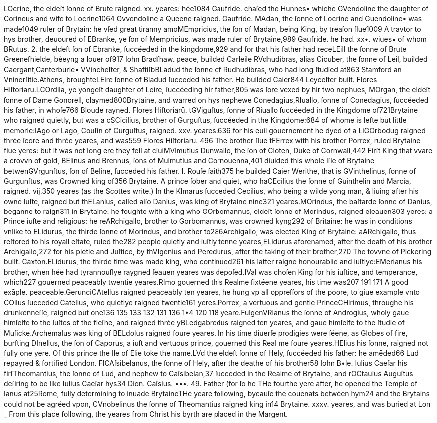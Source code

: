 LOcrine, the eldeſt ſonne of Brute raigned. xx. yeares: hée1084 Gaufride. chaſed the Hunnes▪ whiche GVendoline the daughter of Corineus and wife to Locrine1064 Gvvendoline a Queene raigned. Gaufride. MAdan, the ſonne of Locrine and Guendoline▪ was made1049 ruler of Brytain: he vſed great tiranny amoMEmpricius, the ſon of Madan, being King, by treaſon ſlue1009 A travtor to hys brother, deuoured of EBranke, ye ſon of Mempricius, was made ruler of Brytaine,989 Gaufride. he had. xx•. wiues▪ of whom BRutus. 2. the eldeſt ſon of Ebranke, ſuccéeded in the kingdome,929 and for that his father had receLEill the ſonne of Brute Greeneſhielde, béeyng a louer of917 Iohn Bradſhaw. peace, builded Carleile RVdhudibras, alias Cicuber, the ſonne of Leil, builded Caergant,Canterburie▪ VVincheſter, & ShaftiſbBLadud the ſonne of Rudhudibras, who had long ſtudied at863 Stamford an Vninerſitie.Athens, broughteLEire ſonne of Bladud ſucceded his father. He builded Caier844 Leyceſter built. Flores Hiſtoriarū.LCOrdila, ye yongeſt daughter of Leire, ſuccéeding hir father,805 was ſore vexed by hir two nephues, MOrgan, the eldeſt ſonne of Dame Gonorell, claymed800Brytaine, and warred on hys nephewe Conedagius,RIuallo, ſonne of Conedagius, ſuccéeded his father, in whoſe766 Bloude rayned. Flores Hiſtoriarū. tGViguſtus, ſonne of Riuallo ſuccéeded in the Kingdome of721Brytaine who raigned quietly, but was a cSCicilius, brother of Gurguſtus, ſuccéeded in the Kingdome:684 of whome is lefte but little memorie:IAgo or Lago, Couſin of Curguſtus, raigned. xxv. yeares:636 for his euil gouernement he dyed of a LiGOrbodug raigned thrée ſcore and thrée yeares, and was559 Flores Hiſtoriarū. 496 The brother ſlue tFErrex with his brother Porrex, ruled Brytaine fiue yeres: but it was not long ere they fell at ciuiMVlmutius Dunwallo, the ſon of Cloten, Duke of Cornwall,442 Firſt King that vvare a crovvn of gold, BElinus and Brennus, ſons of Mulmutius and Cornouenna,401 diuided this whole Iſle of Brytaine betwenGVrgunſtus, ſon of Beline, ſucceded his father. I. Rouſe ſaith375 he builded Caier Werithe, that is GVinthelinus, ſonne of Gurgunſtus, was Crowned king of356 Brytaine. A prince ſober and quiet, who haCEcilius the ſonne of Guinthelin and Marcia, raigned. vij.350 yeares (as the Scottes write.) In the KImarus ſucceded Cecilius, who being a wilde yong man, & liuing after his owne luſte, raigned but thELanius, called alſo Danius, was king of Brytaine nine321 yeares.MOrindus, the baſtarde ſonne of Danius, beganne to raign311 in Brytaine: he foughte with a king who GOrbomannus, eldeſt ſonne of Morindus, raigned eleauen303 yeres: a Prince iuſte and religious: he reARchigallo, brother to Gorbomannus, was crowned kyng292 of Britaine: he was in conditions vnlike to ELidurus, the thirde ſonne of Morindus, and brother to286Archigallo, was elected King of Brytaine: aARchigallo, thus reſtored to his royall eſtate, ruled the282 people quietly and iuſtly tenne yeares,ELidurus aforenamed, after the death of his brother Archigallo,272 for his pietie and Juſtice, by thVIgenius and Peredurus, after the taking of their brother,270 The tovvne of Pickering built. Caxton.ELidurus, the thirde time was made king, who continued261 his latter raigne honourablie and iuſtlye:EMerianus his brother, when hée had tyrannouſlye raygned ſeauen yeares was depoſed.IVal was choſen King for his iuſtice, and temperance, which227 gouerned peaceably twentie yeares.RImo gouerned this Realme ſixtéene yeares, his time was207 191 171 A good exāple. peaceable.GerunciCAtellus raigned peaceably ten yeares, he hung vp all oppreſſors of the poore, to giue example vnto COilus ſucceded Catellus, who quietlye raigned twentie161 yeres.Porrex, a vertuous and gentle PrinceCHirimus, throughe his drunkenneſſe, raigned but one136 135 133 132 131 136 1•4 120 118 yeare.FulgenVRianus the ſonne of Androgius, wholy gaue himſelfe to the luſtes of the fleſhe, and raigned thrée yBLedgabredus raigned ten yeares, and gaue himſelfe to the ſtudie of Muſicke.Archemalus was king of BELdolus raigned foure yeares. In his time diuerſe prodigies were ſéene, as Globes of fire, burſting DInellus, the ſon of Caporus, a iuſt and vertuous prince, gouerned this Real me foure yeares.HElius his ſonne, raigned not fully one yere. Of this prince the Ile of Elie toke the name.LVd the eldeſt ſonne of Hely, ſuccéeded his father: he amēded66 Lud repayred & fortified London. FlCAſsibelanus, the ſonne of Hely, after the deathe of his brother58 Iohn B•le. Iulius Caeſar his firſTheomantius, the ſonne of Lud, and nephew to Caſsibelan,37 ſucceded in the Realme of Brytaine, and rOCtauius Auguſtus deſiring to be like Iulius Caeſar hys34 Dion. Caſsius. •••. 49. Father (for ſo he THe fourthe yere after, he opened the Temple of Ianus at25Rome, fully determining to inuade BrytaineTHe yeare following, bycauſe the couenāts betwéen hym24 and the Brytains could not be agréed vpon, CVnobelinus the ſonne of Theomantius raigned king in14 Brytaine. xxxv. yeares, and was buried at Lon
    _ From this place following, the yeares from Christ his byrth are placed in the Margent.